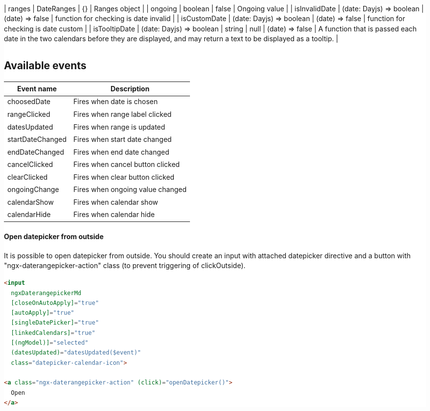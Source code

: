 | ranges                       | DateRanges                                 | {}                     | Ranges object                                                                                                                           |
| ongoing                      | boolean                                    | false                  | Ongoing value                                                                                                                           |
| isInvalidDate                | (date: Dayjs) => boolean                   | (date) => false        | function for checking is date invalid                                                                                                   |
| isCustomDate                 | (date: Dayjs) => boolean                   | (date) => false        | function for checking is date custom                                                                                                    |
| isTooltipDate                | (date: Dayjs) => boolean \| string \| null | (date) => false        | A function that is passed each date in the two calendars before they are displayed, and may return a text to be displayed as a tooltip. |

## Available events

| Event name       | Description                      |
|------------------|----------------------------------|
| choosedDate      | Fires when date is chosen        |
| rangeClicked     | Fires when range label clicked   |
| datesUpdated     | Fires when range is updated      |
| startDateChanged | Fires when start date changed    |
| endDateChanged   | Fires when end date changed      |
| cancelClicked    | Fires when cancel button clicked |
| clearClicked     | Fires when clear button clicked  |
| ongoingChange    | Fires when ongoing value changed |
| calendarShow     | Fires when calendar show         |
| calendarHide     | Fires when calendar hide         |

#### Open datepicker from outside

It is possible to open datepicker from outside. You should create an input with attached datepicker directive and a button with "ngx-daterangepicker-action" class (to prevent triggering of clickOutside).

```html
<input
  ngxDaterangepickerMd
  [closeOnAutoApply]="true"
  [autoApply]="true"
  [singleDatePicker]="true"
  [linkedCalendars]="true"
  [(ngModel)]="selected"
  (datesUpdated)="datesUpdated($event)"
  class="datepicker-calendar-icon">

<a class="ngx-daterangepicker-action" (click)="openDatepicker()">
  Open
</a>
```

